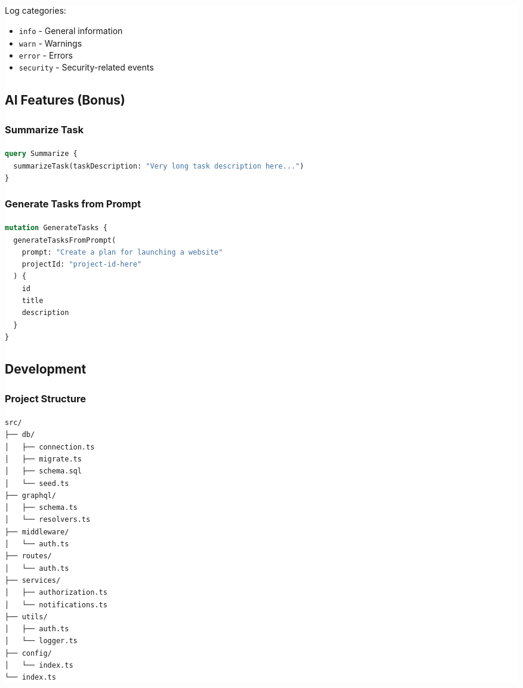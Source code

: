 Log categories:
- `info` - General information
- `warn` - Warnings
- `error` - Errors
- `security` - Security-related events

## AI Features (Bonus)

### Summarize Task

```graphql
query Summarize {
  summarizeTask(taskDescription: "Very long task description here...")
}
```

### Generate Tasks from Prompt

```graphql
mutation GenerateTasks {
  generateTasksFromPrompt(
    prompt: "Create a plan for launching a website"
    projectId: "project-id-here"
  ) {
    id
    title
    description
  }
}
```

## Development

### Project Structure

```
src/
├── db/
│   ├── connection.ts
│   ├── migrate.ts
│   ├── schema.sql
│   └── seed.ts
├── graphql/
│   ├── schema.ts
│   └── resolvers.ts
├── middleware/
│   └── auth.ts
├── routes/
│   └── auth.ts
├── services/
│   ├── authorization.ts
│   └── notifications.ts
├── utils/
│   ├── auth.ts
│   └── logger.ts
├── config/
│   └── index.ts
└── index.ts
```
